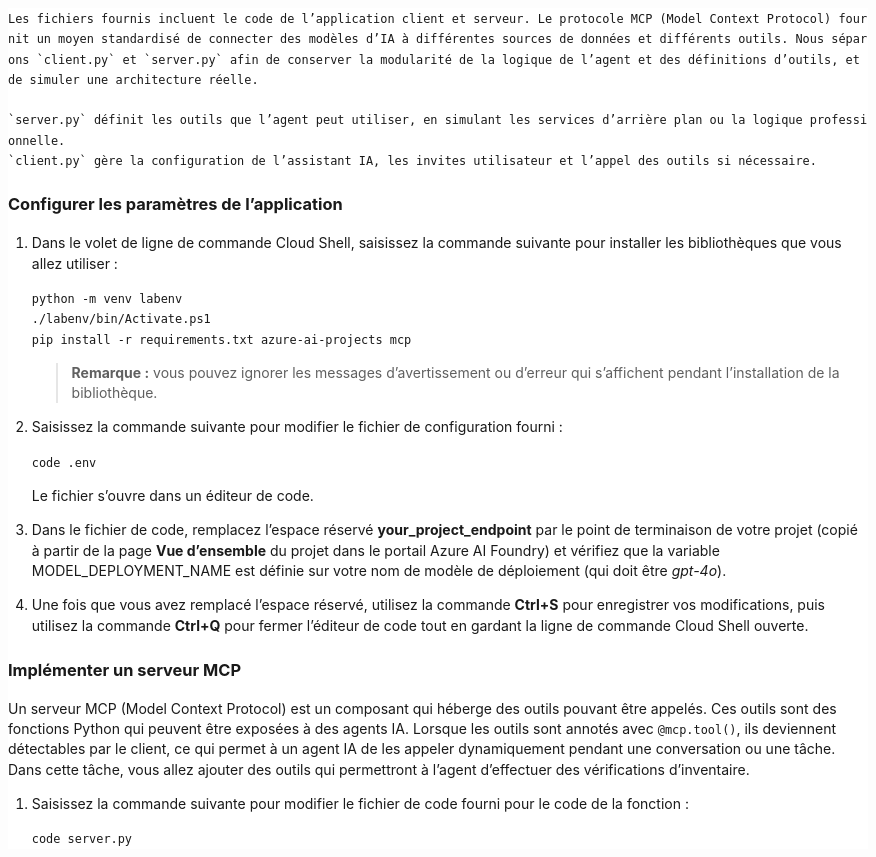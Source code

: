     Les fichiers fournis incluent le code de l’application client et serveur. Le protocole MCP (Model Context Protocol) fournit un moyen standardisé de connecter des modèles d’IA à différentes sources de données et différents outils. Nous séparons `client.py` et `server.py` afin de conserver la modularité de la logique de l’agent et des définitions d’outils, et de simuler une architecture réelle. 
    
    `server.py` définit les outils que l’agent peut utiliser, en simulant les services d’arrière plan ou la logique professionnelle. 
    `client.py` gère la configuration de l’assistant IA, les invites utilisateur et l’appel des outils si nécessaire.

### Configurer les paramètres de l’application

1. Dans le volet de ligne de commande Cloud Shell, saisissez la commande suivante pour installer les bibliothèques que vous allez utiliser :

    ```
   python -m venv labenv
   ./labenv/bin/Activate.ps1
   pip install -r requirements.txt azure-ai-projects mcp
    ```

    >**Remarque :** vous pouvez ignorer les messages d’avertissement ou d’erreur qui s’affichent pendant l’installation de la bibliothèque.

1. Saisissez la commande suivante pour modifier le fichier de configuration fourni :

    ```
   code .env
    ```

    Le fichier s’ouvre dans un éditeur de code.

1. Dans le fichier de code, remplacez l’espace réservé **your_project_endpoint** par le point de terminaison de votre projet (copié à partir de la page **Vue d’ensemble** du projet dans le portail Azure AI Foundry) et vérifiez que la variable MODEL_DEPLOYMENT_NAME est définie sur votre nom de modèle de déploiement (qui doit être *gpt-4o*).

1. Une fois que vous avez remplacé l’espace réservé, utilisez la commande **Ctrl+S** pour enregistrer vos modifications, puis utilisez la commande **Ctrl+Q** pour fermer l’éditeur de code tout en gardant la ligne de commande Cloud Shell ouverte.

### Implémenter un serveur MCP

Un serveur MCP (Model Context Protocol) est un composant qui héberge des outils pouvant être appelés. Ces outils sont des fonctions Python qui peuvent être exposées à des agents IA. Lorsque les outils sont annotés avec `@mcp.tool()`, ils deviennent détectables par le client, ce qui permet à un agent IA de les appeler dynamiquement pendant une conversation ou une tâche. Dans cette tâche, vous allez ajouter des outils qui permettront à l’agent d’effectuer des vérifications d’inventaire.

1. Saisissez la commande suivante pour modifier le fichier de code fourni pour le code de la fonction :

    ```
   code server.py
    ```
